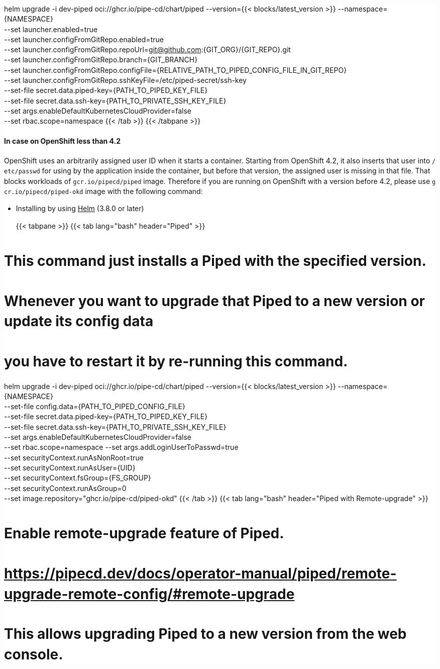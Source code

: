 helm upgrade -i dev-piped oci://ghcr.io/pipe-cd/chart/piped --version={{< blocks/latest_version >}} --namespace={NAMESPACE} \
  --set launcher.enabled=true \
  --set launcher.configFromGitRepo.enabled=true \
  --set launcher.configFromGitRepo.repoUrl=git@github.com:{GIT_ORG}/{GIT_REPO}.git \
  --set launcher.configFromGitRepo.branch={GIT_BRANCH} \
  --set launcher.configFromGitRepo.configFile={RELATIVE_PATH_TO_PIPED_CONFIG_FILE_IN_GIT_REPO} \
  --set launcher.configFromGitRepo.sshKeyFile=/etc/piped-secret/ssh-key \
  --set-file secret.data.piped-key={PATH_TO_PIPED_KEY_FILE} \
  --set-file secret.data.ssh-key={PATH_TO_PRIVATE_SSH_KEY_FILE} \
  --set args.enableDefaultKubernetesCloudProvider=false \
  --set rbac.scope=namespace
  {{< /tab >}}
  {{< /tabpane >}}

#### In case on OpenShift less than 4.2

OpenShift uses an arbitrarily assigned user ID when it starts a container.
Starting from OpenShift 4.2, it also inserts that user into `/etc/passwd` for using by the application inside the container,
but before that version, the assigned user is missing in that file. That blocks workloads of `gcr.io/pipecd/piped` image.
Therefore if you are running on OpenShift with a version before 4.2, please use `gcr.io/pipecd/piped-okd` image with the following command:

- Installing by using [Helm](https://helm.sh/docs/intro/install/) (3.8.0 or later)

  {{< tabpane >}}
  {{< tab lang="bash" header="Piped" >}}
# This command just installs a Piped with the specified version.
# Whenever you want to upgrade that Piped to a new version or update its config data
# you have to restart it by re-running this command.

helm upgrade -i dev-piped oci://ghcr.io/pipe-cd/chart/piped --version={{< blocks/latest_version >}} --namespace={NAMESPACE} \
  --set-file config.data={PATH_TO_PIPED_CONFIG_FILE} \
  --set-file secret.data.piped-key={PATH_TO_PIPED_KEY_FILE} \
  --set-file secret.data.ssh-key={PATH_TO_PRIVATE_SSH_KEY_FILE} \
  --set args.enableDefaultKubernetesCloudProvider=false \
  --set rbac.scope=namespace
  --set args.addLoginUserToPasswd=true \
  --set securityContext.runAsNonRoot=true \
  --set securityContext.runAsUser={UID} \
  --set securityContext.fsGroup={FS_GROUP} \
  --set securityContext.runAsGroup=0 \
  --set image.repository="ghcr.io/pipe-cd/piped-okd"
  {{< /tab >}}
  {{< tab lang="bash" header="Piped with Remote-upgrade" >}}
# Enable remote-upgrade feature of Piped.
# https://pipecd.dev/docs/operator-manual/piped/remote-upgrade-remote-config/#remote-upgrade
# This allows upgrading Piped to a new version from the web console.